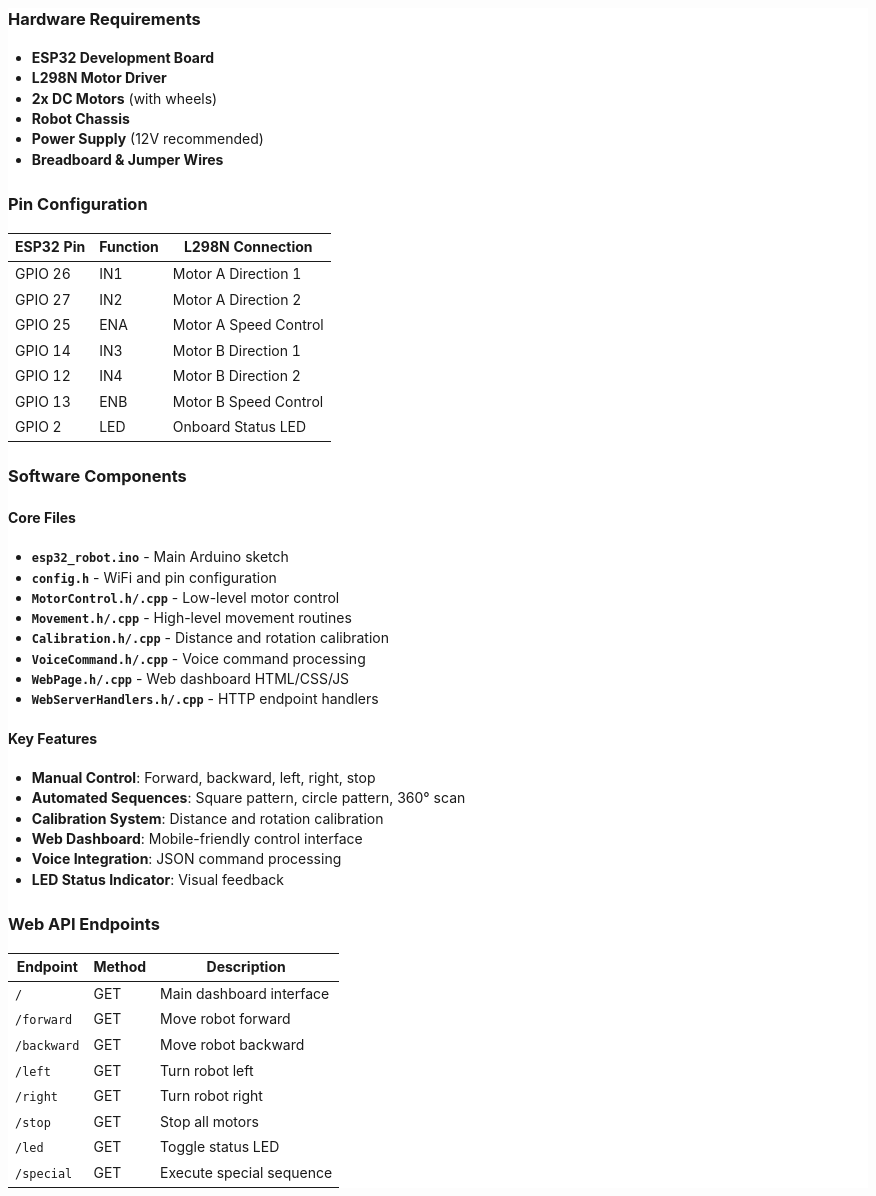 ### Hardware Requirements

- **ESP32 Development Board**
- **L298N Motor Driver**
- **2x DC Motors** (with wheels)
- **Robot Chassis**
- **Power Supply** (12V recommended)
- **Breadboard & Jumper Wires**

### Pin Configuration

| ESP32 Pin | Function | L298N Connection |
|-----------|----------|------------------|
| GPIO 26   | IN1      | Motor A Direction 1 |
| GPIO 27   | IN2      | Motor A Direction 2 |
| GPIO 25   | ENA      | Motor A Speed Control |
| GPIO 14   | IN3      | Motor B Direction 1 |
| GPIO 12   | IN4      | Motor B Direction 2 |
| GPIO 13   | ENB      | Motor B Speed Control |
| GPIO 2    | LED      | Onboard Status LED |

### Software Components

#### Core Files
- **`esp32_robot.ino`** - Main Arduino sketch
- **`config.h`** - WiFi and pin configuration
- **`MotorControl.h/.cpp`** - Low-level motor control
- **`Movement.h/.cpp`** - High-level movement routines
- **`Calibration.h/.cpp`** - Distance and rotation calibration
- **`VoiceCommand.h/.cpp`** - Voice command processing
- **`WebPage.h/.cpp`** - Web dashboard HTML/CSS/JS
- **`WebServerHandlers.h/.cpp`** - HTTP endpoint handlers

#### Key Features
- **Manual Control**: Forward, backward, left, right, stop
- **Automated Sequences**: Square pattern, circle pattern, 360° scan
- **Calibration System**: Distance and rotation calibration
- **Web Dashboard**: Mobile-friendly control interface
- **Voice Integration**: JSON command processing
- **LED Status Indicator**: Visual feedback

### Web API Endpoints

| Endpoint | Method | Description |
|----------|--------|-------------|
| `/` | GET | Main dashboard interface |
| `/forward` | GET | Move robot forward |
| `/backward` | GET | Move robot backward |
| `/left` | GET | Turn robot left |
| `/right` | GET | Turn robot right |
| `/stop` | GET | Stop all motors |
| `/led` | GET | Toggle status LED |
| `/special` | GET | Execute special sequence |